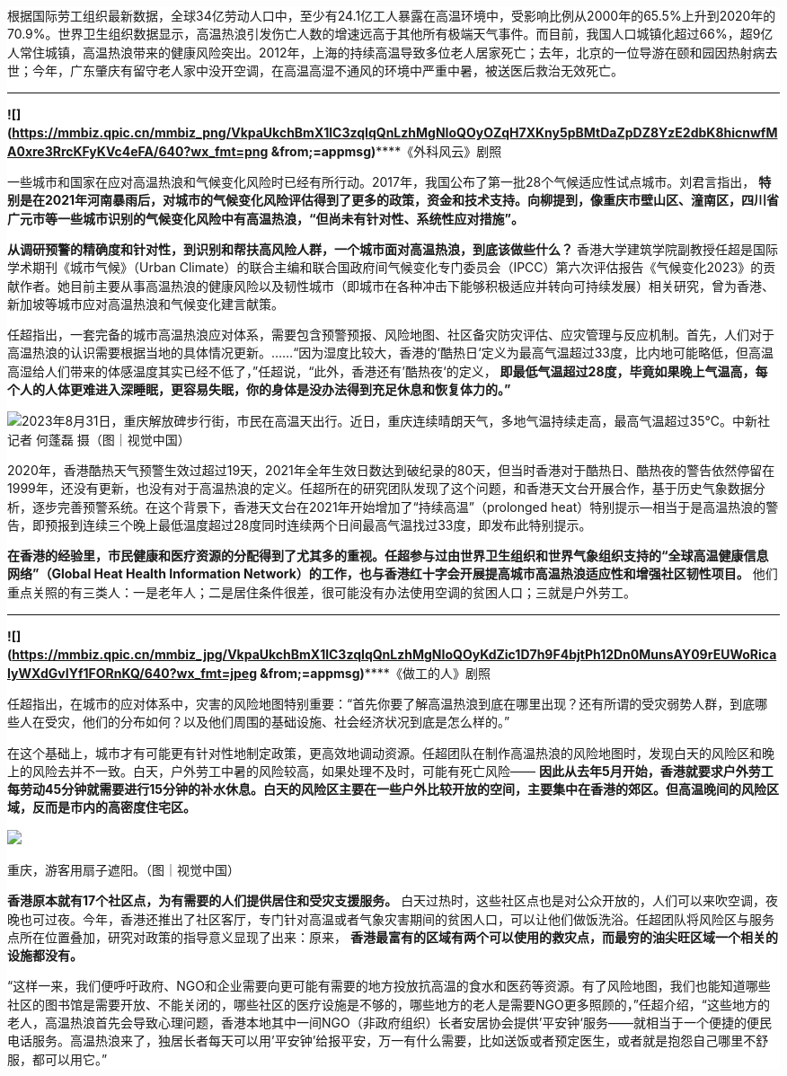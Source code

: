 根据国际劳工组织最新数据，全球34亿劳动人口中，至少有24.1亿工人暴露在高温环境中，受影响比例从2000年的65.5%上升到2020年的70.9%。世界卫生组织数据显示，高温热浪引发伤亡人数的增速远高于其他所有极端天气事件。而目前，我国人口城镇化超过66%，超9亿人常住城镇，高温热浪带来的健康风险突出。2012年，上海的持续高温导致多位老人居家死亡；去年，北京的一位导游在颐和园因热射病去世；今年，广东肇庆有留守老人家中没开空调，在高温高湿不通风的环境中严重中暑，被送医后救治无效死亡。

 ** **
**![](https://mmbiz.qpic.cn/mmbiz_png/VkpaUkchBmX1lC3zqIqQnLzhMgNIoQOyOZqH7XKny5pBMtDaZpDZ8YzE2dbK8hicnwfMA0xre3RrcKFyKVc4eFA/640?wx_fmt=png
&from;=appmsg)******《外科风云》剧照

一些城市和国家在应对高温热浪和气候变化风险时已经有所行动。2017年，我国公布了第一批28个气候适应性试点城市。刘君言指出，
**特别是在2021年河南暴雨后，对城市的气候变化风险评估得到了更多的政策，资金和技术支持。向柳提到，像重庆市壁山区、潼南区，四川省广元市等一些城市识别的气候变化风险中有高温热浪，“但尚未有针对性、系统性应对措施”。**

 **从调研预警的精确度和针对性，到识别和帮扶高风险人群，一个城市面对高温热浪，到底该做些什么？**
香港大学建筑学院副教授任超是国际学术期刊《城市气候》（Urban
Climate）的联合主编和联合国政府间气候变化专门委员会（IPCC）第六次评估报告《气候变化2023》的贡献作者。她目前主要从事高温热浪的健康风险以及韧性城市（即城市在各种冲击下能够积极适应并转向可持续发展）相关研究，曾为香港、新加坡等城市应对高温热浪和气候变化建言献策。

任超指出，一套完备的城市高温热浪应对体系，需要包含预警预报、风险地图、社区备灾防灾评估、应灾管理与反应机制。首先，人们对于高温热浪的认识需要根据当地的具体情况更新。……“因为湿度比较大，香港的‘酷热日‘定义为最高气温超过33度，比内地可能略低，但高温高湿给人们带来的体感温度其实已经不低了，”任超说，“此外，香港还有’酷热夜‘的定义，
**即最低气温超过28度，毕竟如果晚上气温高，每个人的人体更难进入深睡眠，更容易失眠，你的身体是没办法得到充足休息和恢复体力的。”**

![](https://mmbiz.qpic.cn/mmbiz_jpg/c2Sib3Mp7pOP0FZhHjhWUxRlic21xLvm677CvdACia0dacF043D0ncRVxP3gpkSmaA0XPpfaQIEfiavlibUcRI0P4BQ/640?wx_fmt=jpeg&from;=appmsg)2023年8月31日，重庆解放碑步行街，市民在高温天出行。近日，重庆连续晴朗天气，多地气温持续走高，最高气温超过35℃。中新社记者
何蓬磊 摄（图｜视觉中国）

2020年，香港酷热天气预警生效过超过19天，2021年全年生效日数达到破纪录的80天，但当时香港对于酷热日、酷热夜的警告依然停留在1999年，还没有更新，也没有对于高温热浪的定义。任超所在的研究团队发现了这个问题，和香港天文台开展合作，基于历史气象数据分析，逐步完善预警系统。在这个背景下，香港天文台在2021年开始增加了“持续高温”（prolonged
heat）特别提示—相当于是高温热浪的警告，即预报到连续三个晚上最低温度超过28度同时连续两个日间最高气温找过33度，即发布此特别提示。

 **在香港的经验里，市民健康和医疗资源的分配得到了尤其多的重视。任超参与过由世界卫生组织和世界气象组织支持的“全球高温健康信息网络”（Global
Heat Health Information Network）的工作，也与香港红十字会开展提高城市高温热浪适应性和增强社区韧性项目。**
他们重点关照的有三类人：一是老年人；二是居住条件很差，很可能没有办法使用空调的贫困人口；三就是户外劳工。

 ** **
**![](https://mmbiz.qpic.cn/mmbiz_jpg/VkpaUkchBmX1lC3zqIqQnLzhMgNIoQOyKdZic1D7h9F4bjtPh12Dn0MunsAY09rEUWoRicaIyWXdGvIYf1FORnKQ/640?wx_fmt=jpeg
&from;=appmsg)******《做工的人》剧照

任超指出，在城市的应对体系中，灾害的风险地图特别重要：“首先你要了解高温热浪到底在哪里出现？还有所谓的受灾弱势人群，到底哪些人在受灾，他们的分布如何？以及他们周围的基础设施、社会经济状况到底是怎么样的。”

在这个基础上，城市才有可能更有针对性地制定政策，更高效地调动资源。任超团队在制作高温热浪的风险地图时，发现白天的风险区和晚上的风险去并不一致。白天，户外劳工中暑的风险较高，如果处理不及时，可能有死亡风险——
**因此从去年5月开始，香港就要求户外劳工每劳动45分钟就需要进行15分钟的补水休息。白天的风险区主要在一些户外比较开放的空间，主要集中在香港的郊区。但高温晚间的风险区域，反而是市内的高密度住宅区。**

![](https://mmbiz.qpic.cn/mmbiz_jpg/c2Sib3Mp7pOP0FZhHjhWUxRlic21xLvm67n4ibwGbibhdXPxSAhibJV78Tq6qVs3b0vygKiaWJPcic1I7DG1sOCbCzDIg/640?wx_fmt=jpeg&from;=appmsg)

重庆，游客用扇子遮阳。（图｜视觉中国）

 **香港原本就有17个社区点，为有需要的人们提供居住和受灾支援服务。**
白天过热时，这些社区点也是对公众开放的，人们可以来吹空调，夜晚也可过夜。今年，香港还推出了社区客厅，专门针对高温或者气象灾害期间的贫困人口，可以让他们做饭洗浴。任超团队将风险区与服务点所在位置叠加，研究对政策的指导意义显现了出来：原来，
**香港最富有的区域有两个可以使用的救灾点，而最穷的油尖旺区域一个相关的设施都没有。**

“这样一来，我们便呼吁政府、NGO和企业需要向更可能有需要的地方投放抗高温的食水和医药等资源。有了风险地图，我们也能知道哪些社区的图书馆是需要开放、不能关闭的，哪些社区的医疗设施是不够的，哪些地方的老人是需要NGO更多照顾的，”任超介绍，“这些地方的老人，高温热浪首先会导致心理问题，香港本地其中一间NGO（非政府组织）长者安居协会提供’平安钟‘服务——就相当于一个便捷的便民电话服务。高温热浪来了，独居长者每天可以用’平安钟’给报平安，万一有什么需要，比如送饭或者预定医生，或者就是抱怨自己哪里不舒服，都可以用它。”
